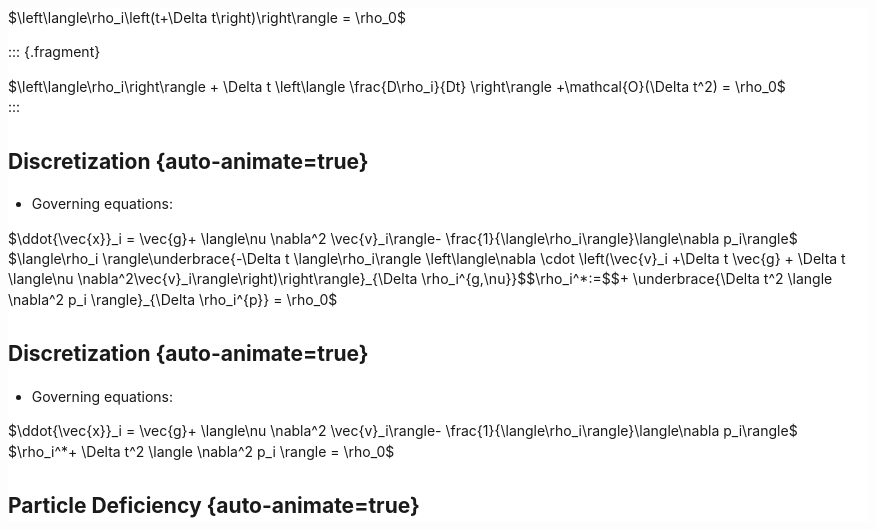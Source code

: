 <div data-id="dencon">$\left\langle\rho_i\left(t+\Delta t\right)\right\rangle = \rho_0$</div>

::: {.fragment}
<div class="spacer"></div>
<div data-id="drho-dt">
$\left\langle\rho_i\right\rangle + \Delta t \left\langle \frac{D\rho_i}{Dt} \right\rangle +\mathcal{O}(\Delta t^2) = \rho_0$
</div> 
:::

<div class="spacer"></div>


## Discretization {auto-animate=true}

- Governing equations:

<div data-id="ns">
$\ddot{\vec{x}}_i = \vec{g}+ \langle\nu \nabla^2 \vec{v}_i\rangle- \frac{1}{\langle\rho_i\rangle}\langle\nabla p_i\rangle$
</div>

<div data-id="drho-dt">
<span class="fragment custom glow"> $\langle\rho_i \rangle\underbrace{-\Delta t \langle\rho_i\rangle \left\langle\nabla \cdot \left(\vec{v}_i +\Delta t \vec{g} + \Delta t \langle\nu \nabla^2\vec{v}_i\rangle\right)\right\rangle}_{\Delta \rho_i^{g,\nu}}$<span class="comment">$\rho_i^*:=$</span></span>$+ \underbrace{\Delta t^2 \langle \nabla^2 p_i \rangle}_{\Delta \rho_i^{p}} = \rho_0$
</div> 


## Discretization {auto-animate=true}

- Governing equations:

<div data-id="ns">
$\ddot{\vec{x}}_i = \vec{g}+ \langle\nu \nabla^2 \vec{v}_i\rangle- \frac{1}{\langle\rho_i\rangle}\langle\nabla p_i\rangle$
</div>


<div data-id="drho-dt">
$\rho_i^*+ \Delta t^2 \langle \nabla^2 p_i \rangle = \rho_0$
</div> 



## Particle Deficiency {auto-animate=true}
